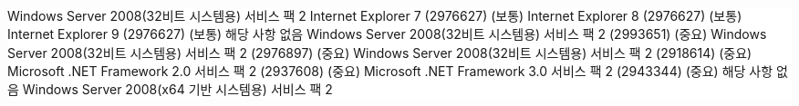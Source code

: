 </td>
</tr>
<tr>
<td style="border:1px solid black;">
Windows Server 2008(32비트 시스템용) 서비스 팩 2

</td>
<td style="border:1px solid black;">
Internet Explorer 7  
(2976627)  
(보통)  
Internet Explorer 8  
(2976627)  
(보통)  
Internet Explorer 9  
(2976627)  
(보통)

</td>
<td style="border:1px solid black;">
해당 사항 없음

</td>
<td style="border:1px solid black;">
Windows Server 2008(32비트 시스템용) 서비스 팩 2  
(2993651)  
(중요)  
Windows Server 2008(32비트 시스템용) 서비스 팩 2  
(2976897)  
(중요)

</td>
<td style="border:1px solid black;">
Windows Server 2008(32비트 시스템용) 서비스 팩 2  
(2918614)  
(중요)

</td>
<td style="border:1px solid black;">
Microsoft .NET Framework 2.0 서비스 팩 2  
(2937608)  
(중요)  
Microsoft .NET Framework 3.0 서비스 팩 2  
(2943344)  
(중요)

</td>
<td style="border:1px solid black;">
해당 사항 없음

</td>
</tr>
<tr>
<td style="border:1px solid black;">
Windows Server 2008(x64 기반 시스템용) 서비스 팩 2
